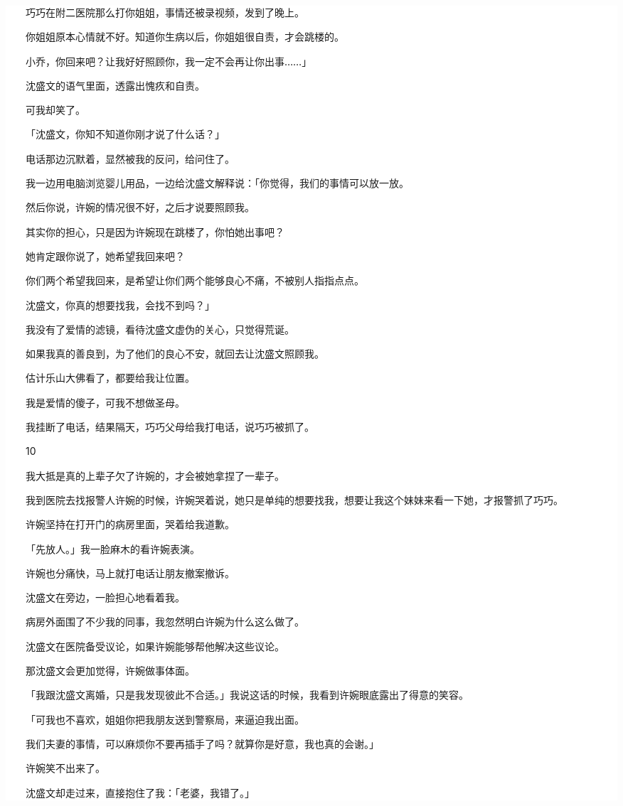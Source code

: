 &emsp;&emsp;巧巧在附二医院那么打你姐姐，事情还被录视频，发到了晚上。  
  
&emsp;&emsp;你姐姐原本心情就不好。知道你生病以后，你姐姐很自责，才会跳楼的。  
  
&emsp;&emsp;小乔，你回来吧？让我好好照顾你，我一定不会再让你出事……」  
  
&emsp;&emsp;沈盛文的语气里面，透露出愧疚和自责。  
  
&emsp;&emsp;可我却笑了。  
  
&emsp;&emsp;「沈盛文，你知不知道你刚才说了什么话？」  
  
&emsp;&emsp;电话那边沉默着，显然被我的反问，给问住了。  
  
&emsp;&emsp;我一边用电脑浏览婴儿用品，一边给沈盛文解释说：「你觉得，我们的事情可以放一放。  
  
&emsp;&emsp;然后你说，许婉的情况很不好，之后才说要照顾我。  
  
&emsp;&emsp;其实你的担心，只是因为许婉现在跳楼了，你怕她出事吧？  
  
&emsp;&emsp;她肯定跟你说了，她希望我回来吧？  
  
&emsp;&emsp;你们两个希望我回来，是希望让你们两个能够良心不痛，不被别人指指点点。  
  
&emsp;&emsp;沈盛文，你真的想要找我，会找不到吗？」  
  
&emsp;&emsp;我没有了爱情的滤镜，看待沈盛文虚伪的关心，只觉得荒诞。  
  
&emsp;&emsp;如果我真的善良到，为了他们的良心不安，就回去让沈盛文照顾我。  
  
&emsp;&emsp;估计乐山大佛看了，都要给我让位置。  
  
&emsp;&emsp;我是爱情的傻子，可我不想做圣母。  
  
&emsp;&emsp;我挂断了电话，结果隔天，巧巧父母给我打电话，说巧巧被抓了。  
  
&emsp;&emsp;10  
  
&emsp;&emsp;我大抵是真的上辈子欠了许婉的，才会被她拿捏了一辈子。  
  
&emsp;&emsp;我到医院去找报警人许婉的时候，许婉哭着说，她只是单纯的想要找我，想要让我这个妹妹来看一下她，才报警抓了巧巧。  
  
&emsp;&emsp;许婉坚持在打开门的病房里面，哭着给我道歉。  
  
&emsp;&emsp;「先放人。」我一脸麻木的看许婉表演。  
  
&emsp;&emsp;许婉也分痛快，马上就打电话让朋友撤案撤诉。  
  
&emsp;&emsp;沈盛文在旁边，一脸担心地看着我。  
  
&emsp;&emsp;病房外面围了不少我的同事，我忽然明白许婉为什么这么做了。  
  
&emsp;&emsp;沈盛文在医院备受议论，如果许婉能够帮他解决这些议论。  
  
&emsp;&emsp;那沈盛文会更加觉得，许婉做事体面。  
  
&emsp;&emsp;「我跟沈盛文离婚，只是我发现彼此不合适。」我说这话的时候，我看到许婉眼底露出了得意的笑容。  
  
&emsp;&emsp;「可我也不喜欢，姐姐你把我朋友送到警察局，来逼迫我出面。  
  
&emsp;&emsp;我们夫妻的事情，可以麻烦你不要再插手了吗？就算你是好意，我也真的会谢。」  
  
&emsp;&emsp;许婉笑不出来了。  
  
&emsp;&emsp;沈盛文却走过来，直接抱住了我：「老婆，我错了。」  
  